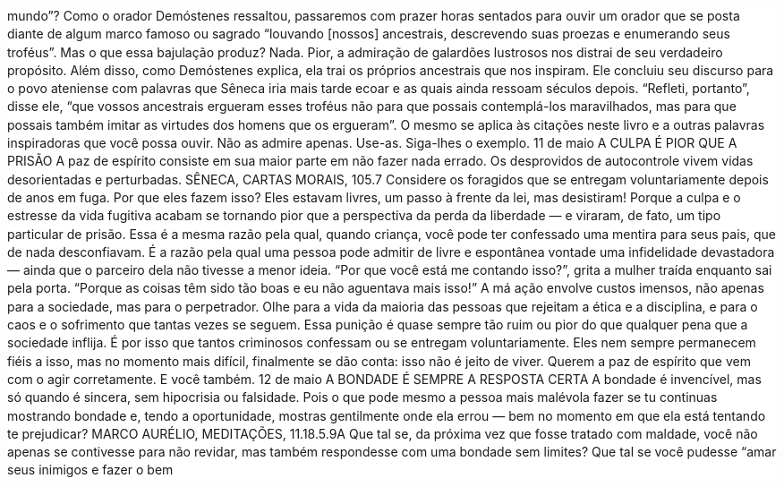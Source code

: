mundo”? Como o orador Demóstenes ressaltou, passaremos
com prazer horas sentados para ouvir um orador que se
posta diante de algum marco famoso ou sagrado “louvando
[nossos] ancestrais, descrevendo suas proezas e
enumerando seus troféus”.
Mas o que essa bajulação produz? Nada. Pior, a admiração
de galardões lustrosos nos distrai de seu verdadeiro
propósito. Além disso, como Demóstenes explica, ela trai os
próprios ancestrais que nos inspiram. Ele concluiu seu
discurso para o povo ateniense com palavras que Sêneca
iria mais tarde ecoar e as quais ainda ressoam séculos
depois. “Refleti, portanto”, disse ele, “que vossos ancestrais
ergueram esses troféus não para que possais contemplá-los
maravilhados, mas para que possais também imitar as
virtudes dos homens que os ergueram”.
O mesmo se aplica às citações neste livro e a outras
palavras inspiradoras que você possa ouvir. Não as admire
apenas. Use-as. Siga-lhes o exemplo.
11 de maio
A CULPA É PIOR QUE A PRISÃO
A paz de espírito consiste em sua maior parte
em não fazer nada errado. Os desprovidos de
autocontrole vivem vidas desorientadas
e perturbadas.
SÊNECA, CARTAS MORAIS, 105.7
Considere os foragidos que se entregam voluntariamente
depois de anos em fuga. Por que eles fazem isso? Eles
estavam livres, um passo à frente da lei, mas desistiram!
Porque a culpa e o estresse da vida fugitiva acabam se
tornando pior que a perspectiva da perda da liberdade — e
viraram, de fato, um tipo particular de prisão.
Essa é a mesma razão pela qual, quando criança, você
pode ter confessado uma mentira para seus pais, que de
nada desconfiavam. É a razão pela qual uma pessoa pode
admitir de livre e espontânea vontade uma infidelidade
devastadora — ainda que o parceiro dela não tivesse a
menor ideia. “Por que você está me contando isso?”, grita a
mulher traída enquanto sai pela porta. “Porque as coisas
têm sido tão boas e eu não aguentava mais isso!”
A má ação envolve custos imensos, não apenas para a
sociedade, mas para o perpetrador. Olhe para a vida da
maioria das pessoas que rejeitam a ética e a disciplina, e
para o caos e o sofrimento que tantas vezes se seguem.
Essa punição é quase sempre tão ruim ou pior do que
qualquer pena que a sociedade inflija.
É por isso que tantos criminosos confessam ou se
entregam voluntariamente. Eles nem sempre permanecem
fiéis a isso, mas no momento mais difícil, finalmente se dão
conta: isso não é jeito de viver. Querem a paz de espírito
que vem com o agir corretamente. E você também.
12 de maio
A BONDADE É SEMPRE A RESPOSTA CERTA
A bondade é invencível, mas só quando é
sincera, sem hipocrisia ou falsidade. Pois o que
pode mesmo a pessoa mais malévola fazer se tu
continuas mostrando bondade e, tendo a
oportunidade, mostras gentilmente onde ela
errou — bem no momento em que ela está
tentando te prejudicar?
MARCO AURÉLIO, MEDITAÇÕES, 11.18.5.9A
Que tal se, da próxima vez que fosse tratado com maldade,
você não apenas se contivesse para não revidar, mas
também respondesse com uma bondade sem limites? Que
tal se você pudesse “amar seus inimigos e fazer o bem